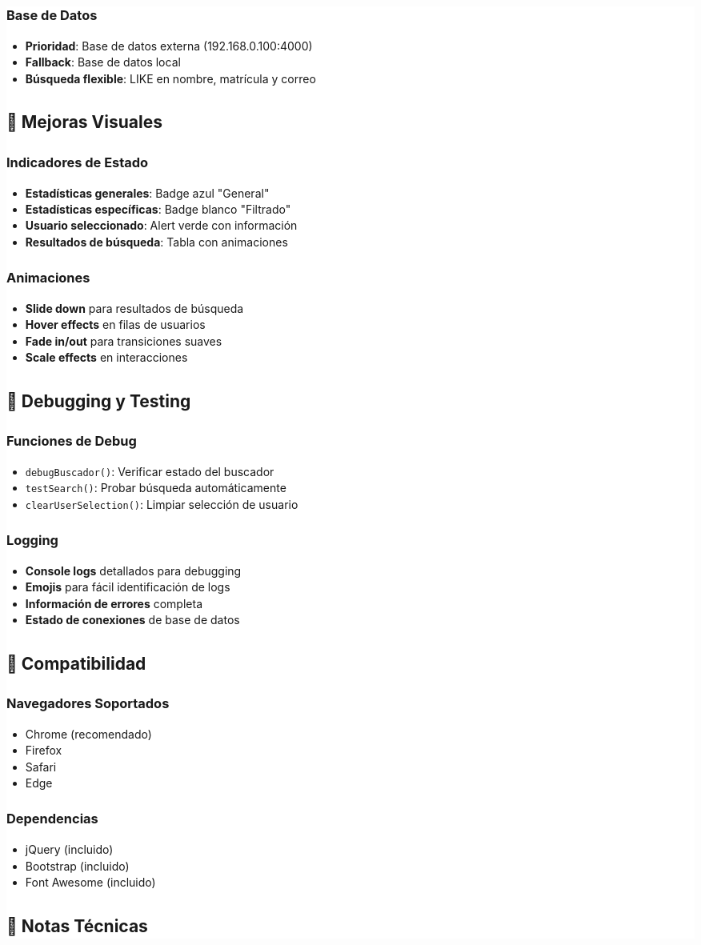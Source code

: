 ### Base de Datos
- **Prioridad**: Base de datos externa (192.168.0.100:4000)
- **Fallback**: Base de datos local
- **Búsqueda flexible**: LIKE en nombre, matrícula y correo

## 🎨 Mejoras Visuales

### Indicadores de Estado
- **Estadísticas generales**: Badge azul "General"
- **Estadísticas específicas**: Badge blanco "Filtrado"
- **Usuario seleccionado**: Alert verde con información
- **Resultados de búsqueda**: Tabla con animaciones

### Animaciones
- **Slide down** para resultados de búsqueda
- **Hover effects** en filas de usuarios
- **Fade in/out** para transiciones suaves
- **Scale effects** en interacciones

## 🐛 Debugging y Testing

### Funciones de Debug
- `debugBuscador()`: Verificar estado del buscador
- `testSearch()`: Probar búsqueda automáticamente
- `clearUserSelection()`: Limpiar selección de usuario

### Logging
- **Console logs** detallados para debugging
- **Emojis** para fácil identificación de logs
- **Información de errores** completa
- **Estado de conexiones** de base de datos

## 🔄 Compatibilidad

### Navegadores Soportados
- Chrome (recomendado)
- Firefox
- Safari
- Edge

### Dependencias
- jQuery (incluido)
- Bootstrap (incluido)
- Font Awesome (incluido)

## 📝 Notas Técnicas
